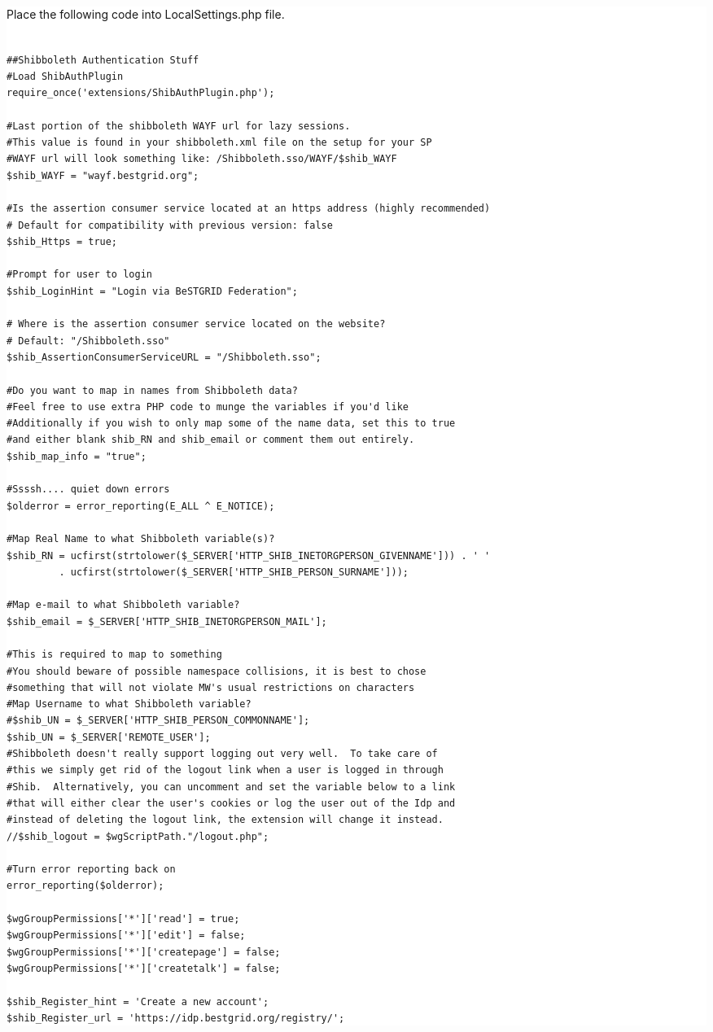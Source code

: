Place the following code into LocalSettings.php file.

``` 

##Shibboleth Authentication Stuff
#Load ShibAuthPlugin
require_once('extensions/ShibAuthPlugin.php');

#Last portion of the shibboleth WAYF url for lazy sessions.
#This value is found in your shibboleth.xml file on the setup for your SP
#WAYF url will look something like: /Shibboleth.sso/WAYF/$shib_WAYF
$shib_WAYF = "wayf.bestgrid.org";

#Is the assertion consumer service located at an https address (highly recommended)
# Default for compatibility with previous version: false
$shib_Https = true;

#Prompt for user to login
$shib_LoginHint = "Login via BeSTGRID Federation";

# Where is the assertion consumer service located on the website?
# Default: "/Shibboleth.sso"
$shib_AssertionConsumerServiceURL = "/Shibboleth.sso";

#Do you want to map in names from Shibboleth data?
#Feel free to use extra PHP code to munge the variables if you'd like
#Additionally if you wish to only map some of the name data, set this to true
#and either blank shib_RN and shib_email or comment them out entirely.
$shib_map_info = "true";

#Ssssh.... quiet down errors
$olderror = error_reporting(E_ALL ^ E_NOTICE);

#Map Real Name to what Shibboleth variable(s)?
$shib_RN = ucfirst(strtolower($_SERVER['HTTP_SHIB_INETORGPERSON_GIVENNAME'])) . ' '
         . ucfirst(strtolower($_SERVER['HTTP_SHIB_PERSON_SURNAME']));

#Map e-mail to what Shibboleth variable?
$shib_email = $_SERVER['HTTP_SHIB_INETORGPERSON_MAIL'];

#This is required to map to something
#You should beware of possible namespace collisions, it is best to chose
#something that will not violate MW's usual restrictions on characters
#Map Username to what Shibboleth variable?
#$shib_UN = $_SERVER['HTTP_SHIB_PERSON_COMMONNAME'];
$shib_UN = $_SERVER['REMOTE_USER'];
#Shibboleth doesn't really support logging out very well.  To take care of
#this we simply get rid of the logout link when a user is logged in through
#Shib.  Alternatively, you can uncomment and set the variable below to a link
#that will either clear the user's cookies or log the user out of the Idp and
#instead of deleting the logout link, the extension will change it instead.
//$shib_logout = $wgScriptPath."/logout.php";

#Turn error reporting back on
error_reporting($olderror);

$wgGroupPermissions['*']['read'] = true;
$wgGroupPermissions['*']['edit'] = false;
$wgGroupPermissions['*']['createpage'] = false;
$wgGroupPermissions['*']['createtalk'] = false;

$shib_Register_hint = 'Create a new account';
$shib_Register_url = 'https://idp.bestgrid.org/registry/';

```